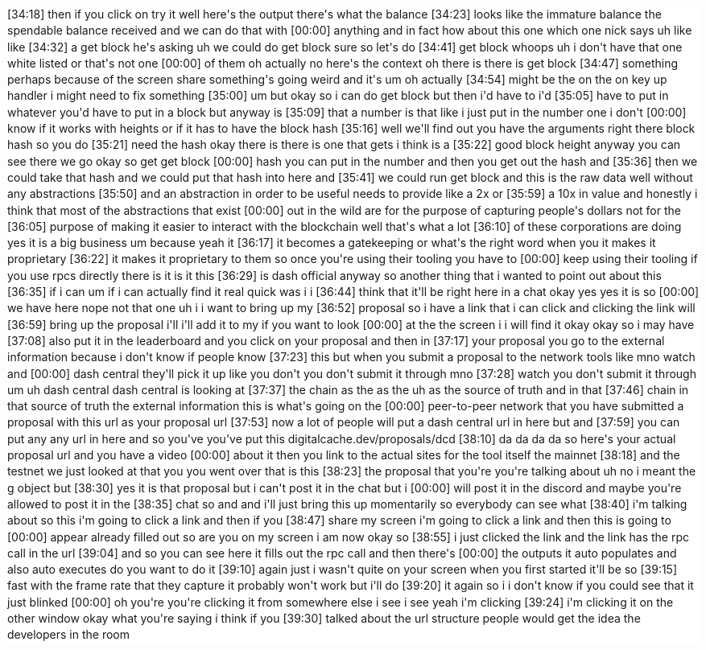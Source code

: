 [34:18] then if you click on try it well here's the output there's what the balance
[34:23] looks like the immature balance the spendable balance received and we can do that with
[00:00] anything and in fact how about this one which one nick says uh like like
[34:32] a get block he's asking uh we could do get block sure so let's do
[34:41] get block whoops uh i don't have that one white listed or that's not one
[00:00] of them oh actually no here's the context oh there is there is get block
[34:47] something perhaps because of the screen share something's going weird and it's um oh actually
[34:54] might be the on the on key up handler i might need to fix something
[35:00] um but okay so i can do get block but then i'd have to i'd
[35:05] have to put in whatever you'd have to put in a block but anyway is
[35:09] that a number is that like i just put in the number one i don't
[00:00] know if it works with heights or if it has to have the block hash
[35:16] well we'll find out you have the arguments right there block hash so you do
[35:21] need the hash okay there is there is one that gets i think is a
[35:22] good block height anyway you can see there we go okay so get get block
[00:00] hash you can put in the number and then you get out the hash and
[35:36] then we could take that hash and we could put that hash into here and
[35:41] we could run get block and this is the raw data well without any abstractions
[35:50] and an abstraction in order to be useful needs to provide like a 2x or
[35:59] a 10x in value and honestly i think that most of the abstractions that exist
[00:00] out in the wild are for the purpose of capturing people's dollars not for the
[36:05] purpose of making it easier to interact with the blockchain well that's what a lot
[36:10] of these corporations are doing yes it is a big business um because yeah it
[36:17] it becomes a gatekeeping or what's the right word when you it makes it proprietary
[36:22] it makes it proprietary to them so once you're using their tooling you have to
[00:00] keep using their tooling if you use rpcs directly there is it is it this
[36:29] is dash official anyway so another thing that i wanted to point out about this
[36:35] if i can um if i can actually find it real quick was i i
[36:44] think that it'll be right here in a chat okay yes yes it is so
[00:00] we have here nope not that one uh i i want to bring up my
[36:52] proposal so i have a link that i can click and clicking the link will
[36:59] bring up the proposal i'll i'll add it to my if you want to look
[00:00] at the the screen i i will find it okay okay so i may have
[37:08] also put it in the leaderboard and you click on your proposal and then in
[37:17] your proposal you go to the external information because i don't know if people know
[37:23] this but when you submit a proposal to the network tools like mno watch and
[00:00] dash central they'll pick it up like you don't you don't submit it through mno
[37:28] watch you don't submit it through um uh dash central dash central is looking at
[37:37] the chain as the as the uh as the source of truth and in that
[37:46] chain in that source of truth the external information this is what's going on the
[00:00] peer-to-peer network that you have submitted a proposal with this url as your proposal url
[37:53] now a lot of people will put a dash central url in here but and
[37:59] you can put any any url in here and so you've you've put this digitalcache.dev/proposals/dcd
[38:10] da da da da so here's your actual proposal url and you have a video
[00:00] about it then you link to the actual sites for the tool itself the mainnet
[38:18] and the testnet we just looked at that you you went over that is this
[38:23] the proposal that you're you're talking about uh no i meant the g object but
[38:30] yes it is that proposal but i can't post it in the chat but i
[00:00] will post it in the discord and maybe you're allowed to post it in the
[38:35] chat so and and i'll just bring this up momentarily so everybody can see what
[38:40] i'm talking about so this i'm going to click a link and then if you
[38:47] share my screen i'm going to click a link and then this is going to
[00:00] appear already filled out so are you on my screen i am now okay so
[38:55] i just clicked the link and the link has the rpc call in the url
[39:04] and so you can see here it fills out the rpc call and then there's
[00:00] the outputs it auto populates and also auto executes do you want to do it
[39:10] again just i wasn't quite on your screen when you first started it'll be so
[39:15] fast with the frame rate that they capture it probably won't work but i'll do
[39:20] it again so i i don't know if you could see that it just blinked
[00:00] oh you're you're clicking it from somewhere else i see i see yeah i'm clicking
[39:24] i'm clicking it on the other window okay what you're saying i think if you
[39:30] talked about the url structure people would get the idea the developers in the room